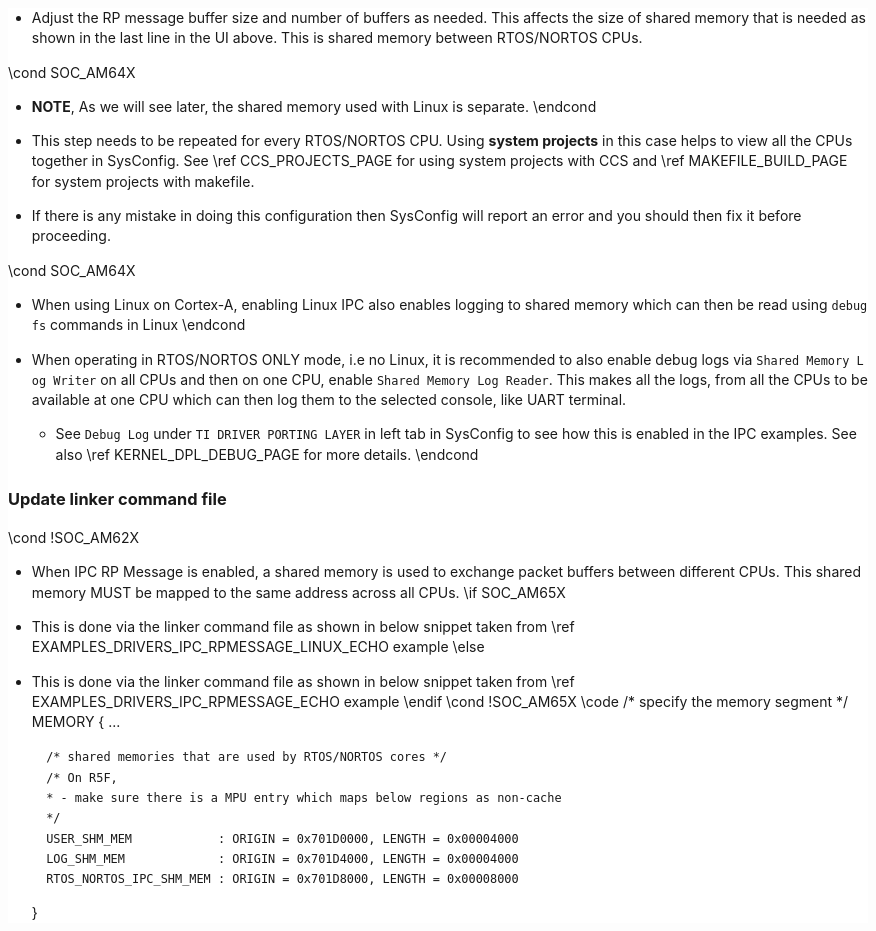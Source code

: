 - Adjust the RP message buffer size and number of buffers as needed. This affects the size of shared memory that is needed as shown
  in the last line in the UI above. This is shared memory between RTOS/NORTOS CPUs.

\cond SOC_AM64X
- **NOTE**, As we will see later, the shared memory used with Linux is separate.
\endcond

- This step needs to be repeated for every RTOS/NORTOS CPU. Using **system projects** in this case helps to view all the CPUs together in
  SysConfig. See \ref CCS_PROJECTS_PAGE for using system projects with CCS and \ref MAKEFILE_BUILD_PAGE for system projects with  makefile.

- If there is any mistake in doing this configuration then SysConfig will report an error and you should then fix it before proceeding.

\cond SOC_AM64X
- When using Linux on Cortex-A, enabling Linux IPC also enables logging to shared memory which can then be read using `debugfs` commands in Linux
\endcond

- When operating in RTOS/NORTOS ONLY mode, i.e no Linux, it is recommended to also enable debug logs via `Shared Memory Log Writer` on all CPUs and
  then on one CPU, enable `Shared Memory Log Reader`. This makes all the logs, from all the CPUs to be available at one CPU which
  can then log them to the selected console, like UART terminal.

  - See `Debug Log` under `TI DRIVER PORTING LAYER` in left tab in SysConfig to see how this is enabled in the IPC examples. See also \ref KERNEL_DPL_DEBUG_PAGE for more details.
\endcond

### Update linker command file

\cond !SOC_AM62X
- When IPC RP Message is enabled, a shared memory is used to exchange packet buffers between different CPUs.
  This shared memory MUST be mapped to the same address across all CPUs.
\if SOC_AM65X
- This is done via the linker command file as shown in below snippet taken from  \ref EXAMPLES_DRIVERS_IPC_RPMESSAGE_LINUX_ECHO example
\else
- This is done via the linker command file as shown in below snippet taken from  \ref EXAMPLES_DRIVERS_IPC_RPMESSAGE_ECHO example
\endif
\cond !SOC_AM65X
    \code
    /* specify the memory segment */
    MEMORY
    {
        ...

        /* shared memories that are used by RTOS/NORTOS cores */
        /* On R5F,
        * - make sure there is a MPU entry which maps below regions as non-cache
        */
        USER_SHM_MEM            : ORIGIN = 0x701D0000, LENGTH = 0x00004000
        LOG_SHM_MEM             : ORIGIN = 0x701D4000, LENGTH = 0x00004000
        RTOS_NORTOS_IPC_SHM_MEM : ORIGIN = 0x701D8000, LENGTH = 0x00008000
    }
